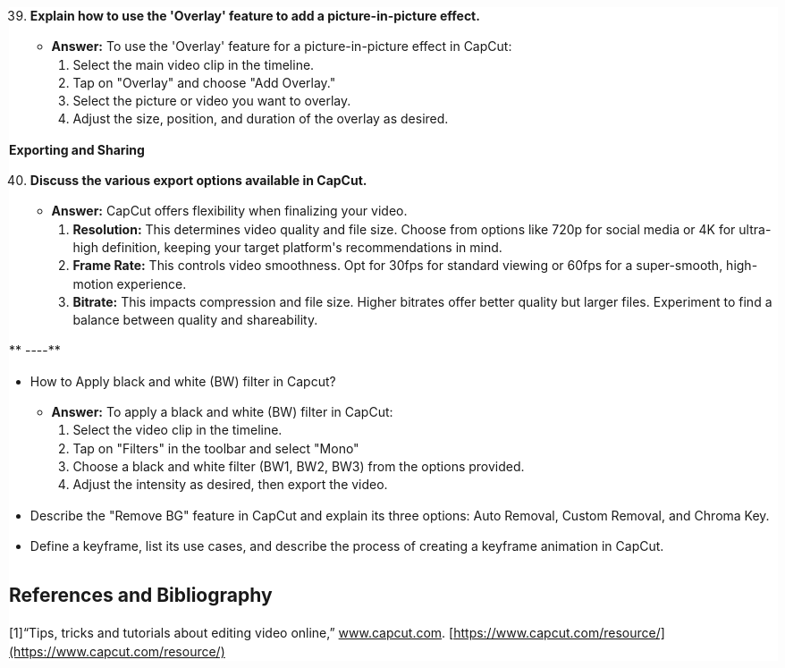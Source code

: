 39. **Explain how to use the 'Overlay' feature to add a picture-in-picture effect.**

    - **Answer:** To use the 'Overlay' feature for a picture-in-picture effect in CapCut:
      1. Select the main video clip in the timeline.
      2.  Tap on "Overlay" and choose "Add Overlay."
      3.  Select the picture or video you want to overlay.
      4.  Adjust the size, position, and duration of the overlay as desired.

**Exporting and Sharing**

40. **Discuss the various export options available in CapCut.**

    - **Answer:** CapCut offers flexibility when finalizing your video. 
      1.  **Resolution:** This determines video quality and file size. Choose from options like 720p for social media or 4K for ultra-high definition, keeping your target platform's recommendations in mind.
      2.  **Frame Rate:** This controls video smoothness. Opt for 30fps for standard viewing or 60fps for a super-smooth, high-motion experience.
      3.  **Bitrate:** This impacts compression and file size. Higher bitrates offer better quality but larger files. Experiment to find a balance between quality and shareability.

** ----**

- How to Apply black and white (BW) filter in Capcut?

  - **Answer:** To apply a black and white (BW) filter in CapCut:
    1. Select the video clip in the timeline.
    2. Tap on "Filters" in the toolbar and select "Mono"
    3. Choose a black and white filter (BW1, BW2, BW3) from the options provided.
    4. Adjust the intensity as desired, then export the video.

- Describe the "Remove BG" feature in CapCut and explain its three options: Auto Removal, Custom Removal, and Chroma Key.
- Define a keyframe, list its use cases, and describe the process of creating a keyframe animation in CapCut.

## References and Bibliography

[1]“Tips, tricks and tutorials about editing video online,” www.capcut.com. [https://www.capcut.com/resource/](https://www.capcut.com/resource/)
‌
